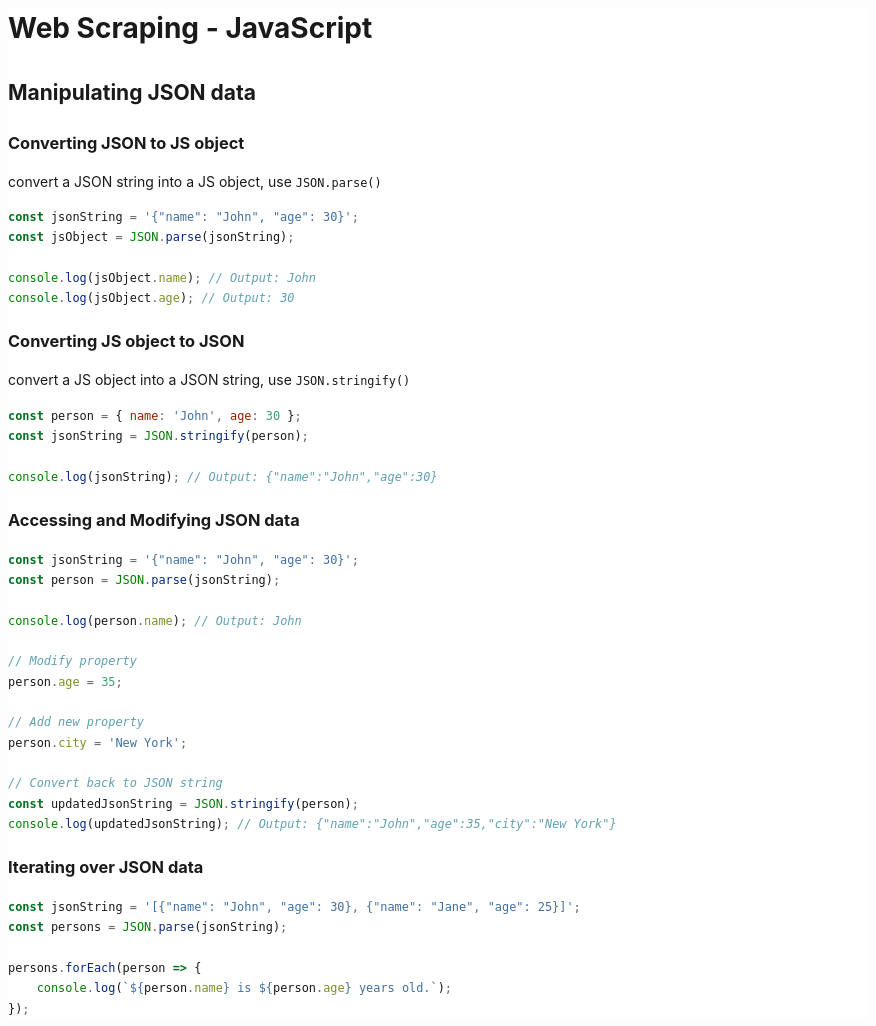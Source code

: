 # Web Scraping - JavaScript

## Manipulating JSON data

### Converting JSON to JS object

convert a JSON string into a JS object, use `JSON.parse()`

```Javascript
const jsonString = '{"name": "John", "age": 30}';
const jsObject = JSON.parse(jsonString);

console.log(jsObject.name); // Output: John
console.log(jsObject.age); // Output: 30
```

### Converting JS object to JSON

convert a JS object into a JSON string, use `JSON.stringify()`

```Javascript
const person = { name: 'John', age: 30 };
const jsonString = JSON.stringify(person);

console.log(jsonString); // Output: {"name":"John","age":30}
```

### Accessing and Modifying JSON data

```Javascript
const jsonString = '{"name": "John", "age": 30}';
const person = JSON.parse(jsonString);

console.log(person.name); // Output: John

// Modify property
person.age = 35;

// Add new property
person.city = 'New York';

// Convert back to JSON string
const updatedJsonString = JSON.stringify(person);
console.log(updatedJsonString); // Output: {"name":"John","age":35,"city":"New York"}
```

### Iterating over JSON data

```Javascript
const jsonString = '[{"name": "John", "age": 30}, {"name": "Jane", "age": 25}]';
const persons = JSON.parse(jsonString);

persons.forEach(person => {
    console.log(`${person.name} is ${person.age} years old.`);
});
```
